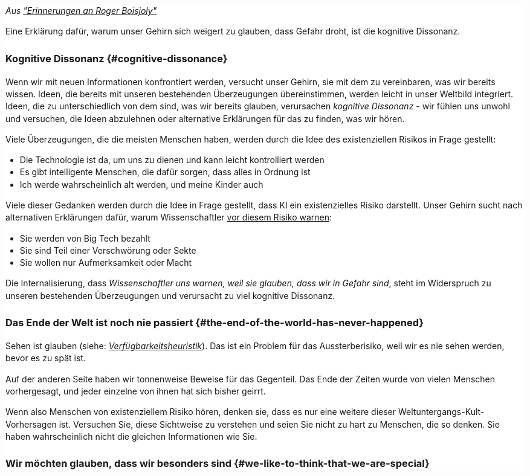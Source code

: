 _Aus ["Erinnerungen an Roger Boisjoly"](https://www.npr.org/sections/thetwo-way/2012/02/06/146490064/remembering-roger-boisjoly-he-tried-to-stop-shuttle-challenger-launch)_

Eine Erklärung dafür, warum unser Gehirn sich weigert zu glauben, dass Gefahr droht, ist die kognitive Dissonanz.

### Kognitive Dissonanz {#cognitive-dissonance}

Wenn wir mit neuen Informationen konfrontiert werden, versucht unser Gehirn, sie mit dem zu vereinbaren, was wir bereits wissen.
Ideen, die bereits mit unseren bestehenden Überzeugungen übereinstimmen, werden leicht in unser Weltbild integriert.
Ideen, die zu unterschiedlich von dem sind, was wir bereits glauben, verursachen _kognitive Dissonanz_ - wir fühlen uns unwohl und versuchen, die Ideen abzulehnen oder alternative Erklärungen für das zu finden, was wir hören.

Viele Überzeugungen, die die meisten Menschen haben, werden durch die Idee des existenziellen Risikos in Frage gestellt:

- Die Technologie ist da, um uns zu dienen und kann leicht kontrolliert werden
- Es gibt intelligente Menschen, die dafür sorgen, dass alles in Ordnung ist
- Ich werde wahrscheinlich alt werden, und meine Kinder auch

Viele dieser Gedanken werden durch die Idee in Frage gestellt, dass KI ein existenzielles Risiko darstellt.
Unser Gehirn sucht nach alternativen Erklärungen dafür, warum Wissenschaftler [vor diesem Risiko warnen](/quotes):

- Sie werden von Big Tech bezahlt
- Sie sind Teil einer Verschwörung oder Sekte
- Sie wollen nur Aufmerksamkeit oder Macht

Die Internalisierung, dass _Wissenschaftler uns warnen, weil sie glauben, dass wir in Gefahr sind_, steht im Widerspruch zu unseren bestehenden Überzeugungen und verursacht zu viel kognitive Dissonanz.

### Das Ende der Welt ist noch nie passiert {#the-end-of-the-world-has-never-happened}

Sehen ist glauben (siehe: [_Verfügbarkeitsheuristik_](https://de.wikipedia.org/wiki/Verf%C3%BCgbarkeitsheuristik)).
Das ist ein Problem für das Aussterberisiko, weil wir es nie sehen werden, bevor es zu spät ist.

Auf der anderen Seite haben wir tonnenweise Beweise für das Gegenteil.
Das Ende der Zeiten wurde von vielen Menschen vorhergesagt, und jeder einzelne von ihnen hat sich bisher geirrt.

Wenn also Menschen von existenziellem Risiko hören, denken sie, dass es nur eine weitere dieser Weltuntergangs-Kult-Vorhersagen ist.
Versuchen Sie, diese Sichtweise zu verstehen und seien Sie nicht zu hart zu Menschen, die so denken.
Sie haben wahrscheinlich nicht die gleichen Informationen wie Sie.

### Wir möchten glauben, dass wir besonders sind {#we-like-to-think-that-we-are-special}
